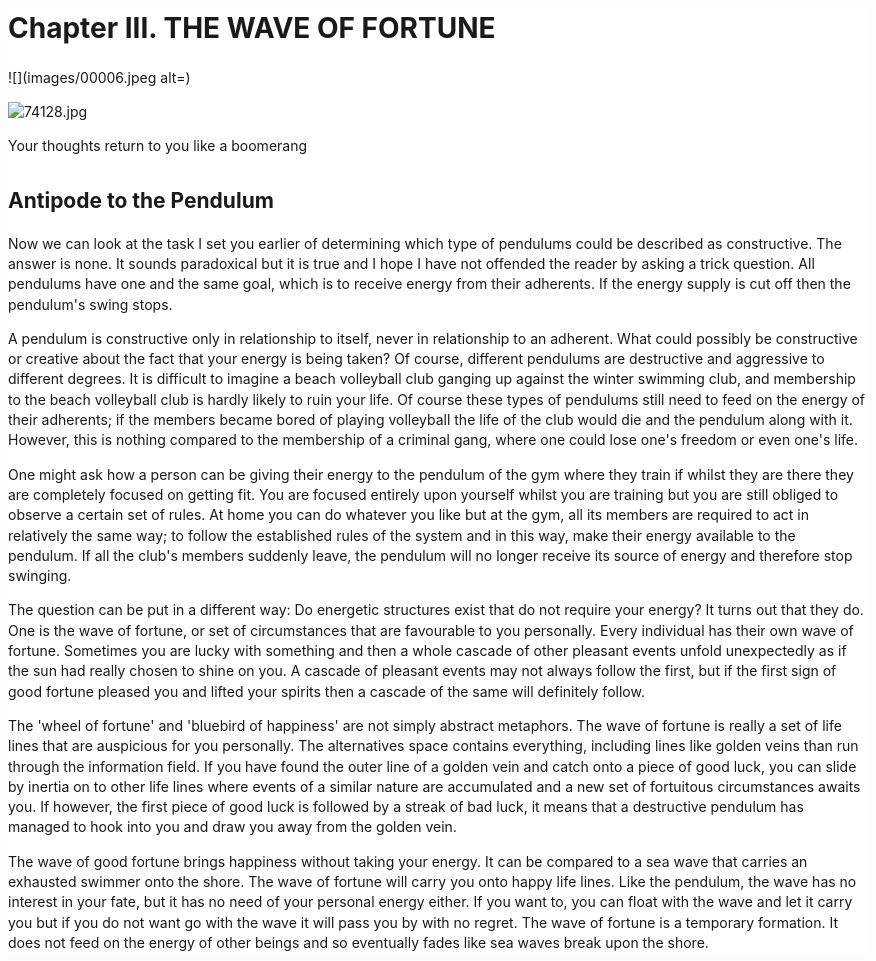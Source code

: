 # Chapter III. THE WAVE OF FORTUNE

![](images/00006.jpeg alt=)

![74128.jpg](../images/00007.jpeg)

Your thoughts return to you like a boomerang

## Antipode to the Pendulum

Now we can look at the task I set you earlier of determining which type of pendulums could be described as constructive. The answer is none. It sounds paradoxical but it is true and I hope I have not offended the reader by asking a trick question. All pendulums have one and the same goal, which is to receive energy from their adherents. If the energy supply is cut off then the pendulum's swing stops.

A pendulum is constructive only in relationship to itself, never in relationship to an adherent. What could possibly be constructive or creative about the fact that your energy is being taken? Of course, different pendulums are destructive and aggressive to different degrees. It is difficult to imagine a beach volleyball club ganging up against the winter swimming club, and membership to the beach volleyball club is hardly likely to ruin your life. Of course these types of pendulums still need to feed on the energy of their adherents; if the members became bored of playing volleyball the life of the club would die and the pendulum along with it. However, this is nothing compared to the membership of a criminal gang, where one could lose one's freedom or even one's life.

One might ask how a person can be giving their energy to the pendulum of the gym where they train if whilst they are there they are completely focused on getting fit. You are focused entirely upon yourself whilst you are training but you are still obliged to observe a certain set of rules. At home you can do whatever you like but at the gym, all its members are required to act in relatively the same way; to follow the established rules of the system and in this way, make their energy available to the pendulum. If all the club's members suddenly leave, the pendulum will no longer receive its source of energy and therefore stop swinging.

The question can be put in a different way: Do energetic structures exist that do not require your energy? It turns out that they do. One is the wave of fortune, or set of circumstances that are favourable to you personally. Every individual has their own wave of fortune. Sometimes you are lucky with something and then a whole cascade of other pleasant events unfold unexpectedly as if the sun had really chosen to shine on you. A cascade of pleasant events may not always follow the first, but if the first sign of good fortune pleased you and lifted your spirits then a cascade of the same will definitely follow.

The 'wheel of fortune' and 'bluebird of happiness' are not simply abstract metaphors. The wave of fortune is really a set of life lines that are auspicious for you personally. The alternatives space contains everything, including lines like golden veins than run through the information field. If you have found the outer line of a golden vein and catch onto a piece of good luck, you can slide by inertia on to other life lines where events of a similar nature are accumulated and a new set of fortuitous circumstances awaits you. If however, the first piece of good luck is followed by a streak of bad luck, it means that a destructive pendulum has managed to hook into you and draw you away from the golden vein.

The wave of good fortune brings happiness without taking your energy. It can be compared to a sea wave that carries an exhausted swimmer onto the shore. The wave of fortune will carry you onto happy life lines. Like the pendulum, the wave has no interest in your fate, but it has no need of your personal energy either. If you want to, you can float with the wave and let it carry you but if you do not want go with the wave it will pass you by with no regret. The wave of fortune is a temporary formation. It does not feed on the energy of other beings and so eventually fades like sea waves break upon the shore.
